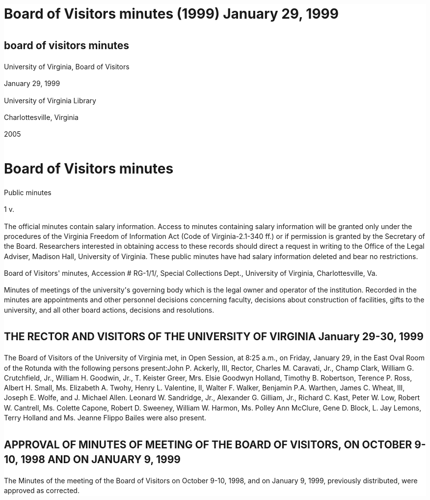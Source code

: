 Board of Visitors minutes (1999) January 29, 1999
=================================================

board of visitors minutes
-------------------------

University of Virginia, Board of Visitors

January 29, 1999

University of Virginia Library

Charlottesville, Virginia

2005

Board of Visitors minutes
=========================

Public minutes

1 v.

The official minutes contain salary information. Access to minutes containing salary information will be granted only under the procedures of the Virginia Freedom of Information Act (Code of Virginia-2.1-340 ff.) or if permission is granted by the Secretary of the Board. Researchers interested in obtaining access to these records should direct a request in writing to the Office of the Legal Adviser, Madison Hall, University of Virginia. These public minutes have had salary information deleted and bear no restrictions.

Board of Visitors' minutes, Accession # RG-1/1/, Special Collections Dept., University of Virginia, Charlottesville, Va.

Minutes of meetings of the university's governing body which is the legal owner and operator of the institution. Recorded in the minutes are appointments and other personnel decisions concerning faculty, decisions about construction of facilities, gifts to the university, and all other board actions, decisions and resolutions.

THE RECTOR AND VISITORS OF THE UNIVERSITY OF VIRGINIA January 29-30, 1999
-------------------------------------------------------------------------

The Board of Visitors of the University of Virginia met, in Open Session, at 8:25 a.m., on Friday, January 29, in the East Oval Room of the Rotunda with the following persons present:John P. Ackerly, III, Rector, Charles M. Caravati, Jr., Champ Clark, William G. Crutchfield, Jr., William H. Goodwin, Jr., T. Keister Greer, Mrs. Elsie Goodwyn Holland, Timothy B. Robertson, Terence P. Ross, Albert H. Small, Ms. Elizabeth A. Twohy, Henry L. Valentine, II, Walter F. Walker, Benjamin P.A. Warthen, James C. Wheat, III, Joseph E. Wolfe, and J. Michael Allen. Leonard W. Sandridge, Jr., Alexander G. Gilliam, Jr., Richard C. Kast, Peter W. Low, Robert W. Cantrell, Ms. Colette Capone, Robert D. Sweeney, William W. Harmon, Ms. Polley Ann McClure, Gene D. Block, L. Jay Lemons, Terry Holland and Ms. Jeanne Flippo Bailes were also present.

APPROVAL OF MINUTES OF MEETING OF THE BOARD OF VISITORS, ON OCTOBER 9-10, 1998 AND ON JANUARY 9, 1999
-----------------------------------------------------------------------------------------------------

The Minutes of the meeting of the Board of Visitors on October 9-10, 1998, and on January 9, 1999, previously distributed, were approved as corrected.
